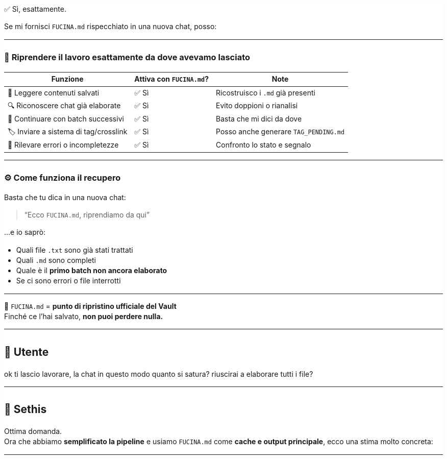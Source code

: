 ✅ Sì, esattamente.

Se mi fornisci `FUCINA.md` rispecchiato in una nuova chat, posso:

---

### 🔁 **Riprendere il lavoro esattamente da dove avevamo lasciato**

| Funzione                      | Attiva con `FUCINA.md`? | Note |
|------------------------------|--------------------------|------|
| 📖 Leggere contenuti salvati | ✅ Sì                    | Ricostruisco i `.md` già presenti |
| 🔍 Riconoscere chat già elaborate | ✅ Sì               | Evito doppioni o rianalisi |
| 🧠 Continuare con batch successivi | ✅ Sì              | Basta che mi dici da dove |
| 🏷️ Inviare a sistema di tag/crosslink | ✅ Sì            | Posso anche generare `TAG_PENDING.md` |
| 🛑 Rilevare errori o incompletezze | ✅ Sì               | Confronto lo stato e segnalo |

---

### ⚙️ Come funziona il recupero

Basta che tu dica in una nuova chat:
> “Ecco `FUCINA.md`, riprendiamo da qui”

…e io saprò:
- Quali file `.txt` sono già stati trattati
- Quali `.md` sono completi
- Quale è il **primo batch non ancora elaborato**
- Se ci sono errori o file interrotti

---

📁 `FUCINA.md` = **punto di ripristino ufficiale del Vault**  
Finché ce l’hai salvato, **non puoi perdere nulla.**

---

## 👤 **Utente**

ok ti lascio lavorare, la chat in questo modo quanto si satura? riuscirai a elaborare tutti i file?

---

## 🤖 **Sethis**

Ottima domanda.  
Ora che abbiamo **semplificato la pipeline** e usiamo `FUCINA.md` come **cache e output principale**, ecco una stima molto concreta:

---

